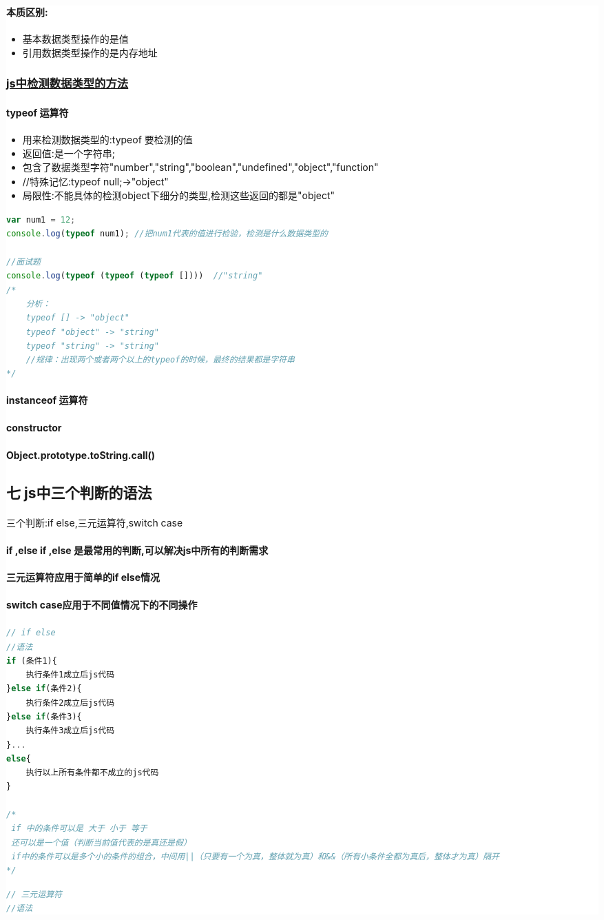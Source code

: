 #### 本质区别:
+ 基本数据类型操作的是值
+ 引用数据类型操作的是内存地址

### [js中检测数据类型的方法](https://scar007.github.io/2016/11/25/testtype/)

#### typeof 运算符
+ 用来检测数据类型的:typeof 要检测的值
+ 返回值:是一个字符串;
+ 包含了数据类型字符"number","string","boolean","undefined","object","function"
+ //特殊记忆:typeof null;->"object"
+ 局限性:不能具体的检测object下细分的类型,检测这些返回的都是"object"
```javascript
var num1 = 12;
console.log(typeof num1); //把num1代表的值进行检验，检测是什么数据类型的

//面试题
console.log(typeof (typeof (typeof [])))  //"string"
/*
    分析：
    typeof [] -> "object"
    typeof "object" -> "string"
    typeof "string" -> "string"
    //规律：出现两个或者两个以上的typeof的时候，最终的结果都是字符串
*/
```

#### instanceof 运算符
#### constructor
#### Object.prototype.toString.call()

## 七 js中三个判断的语法

三个判断:if else,三元运算符,switch case
#### if ,else if ,else 是最常用的判断,可以解决js中所有的判断需求
#### 三元运算符应用于简单的if else情况
#### switch case应用于不同值情况下的不同操作
```javascript
// if else
//语法
if (条件1){
    执行条件1成立后js代码
}else if(条件2){
    执行条件2成立后js代码
}else if(条件3){
    执行条件3成立后js代码
}...
else{
    执行以上所有条件都不成立的js代码
}

/*
 if 中的条件可以是 大于 小于 等于
 还可以是一个值（判断当前值代表的是真还是假）
 if中的条件可以是多个小的条件的组合，中间用||（只要有一个为真，整体就为真）和&&（所有小条件全都为真后，整体才为真）隔开
*/

```
```javascript
// 三元运算符
//语法
```